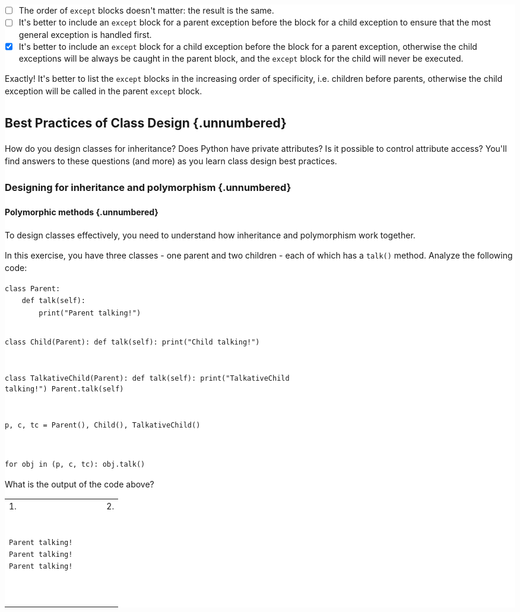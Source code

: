 - [ ] The order of <code>except</code> blocks doesn't matter: the result is the same.
- [ ] It's better to include an <code>except</code> block for a parent exception before the block for a child exception to ensure that the most general exception is handled first.
- [x] It's better to include an <code>except</code> block for a child exception before the block for a parent exception, otherwise the child exceptions will be always be caught in the parent block, and the <code>except</code> block for the child will never be executed.
 
 <p class="">Exactly! It's better to list the <code>except</code> blocks in the increasing order of specificity, i.e. children before parents, otherwise the child exception will be called in the parent <code>except</code> block.</p>
 
## Best Practices of Class Design {.unnumbered}

<p class="chapter__description">
    How do you design classes for inheritance? Does Python have private attributes? Is it possible to control attribute access? You'll find answers to these questions (and more) as you learn class design best practices.
  </p>

### Designing for inheritance and polymorphism {.unnumbered}



#### Polymorphic methods {.unnumbered}

<div class=""><p>To design classes effectively, you need to understand how inheritance and polymorphism work together. </p>
<p>In this exercise, you have three classes - one parent and two children - each of which has a <code>talk()</code> method. Analyze the following code:</p>
<pre><code>class Parent:
    def talk(self):
        print("Parent talking!")     

class Child(Parent):
    def talk(self):
        print("Child talking!")          

class TalkativeChild(Parent):
    def talk(self):
        print("TalkativeChild talking!")
        Parent.talk(self)


p, c, tc = Parent(), Child(), TalkativeChild()

for obj in (p, c, tc):
    obj.talk()
</code></pre>
<p>What is the output of the code above?</p>
<table>
  <tbody><tr>
    <td>
      1.
     </td>
    <td>
      2.
     </td>
  </tr>  
  <tr>
    <td> 
      <pre><code>
Parent talking!
Parent talking!
Parent talking!      
</code>
      </pre>